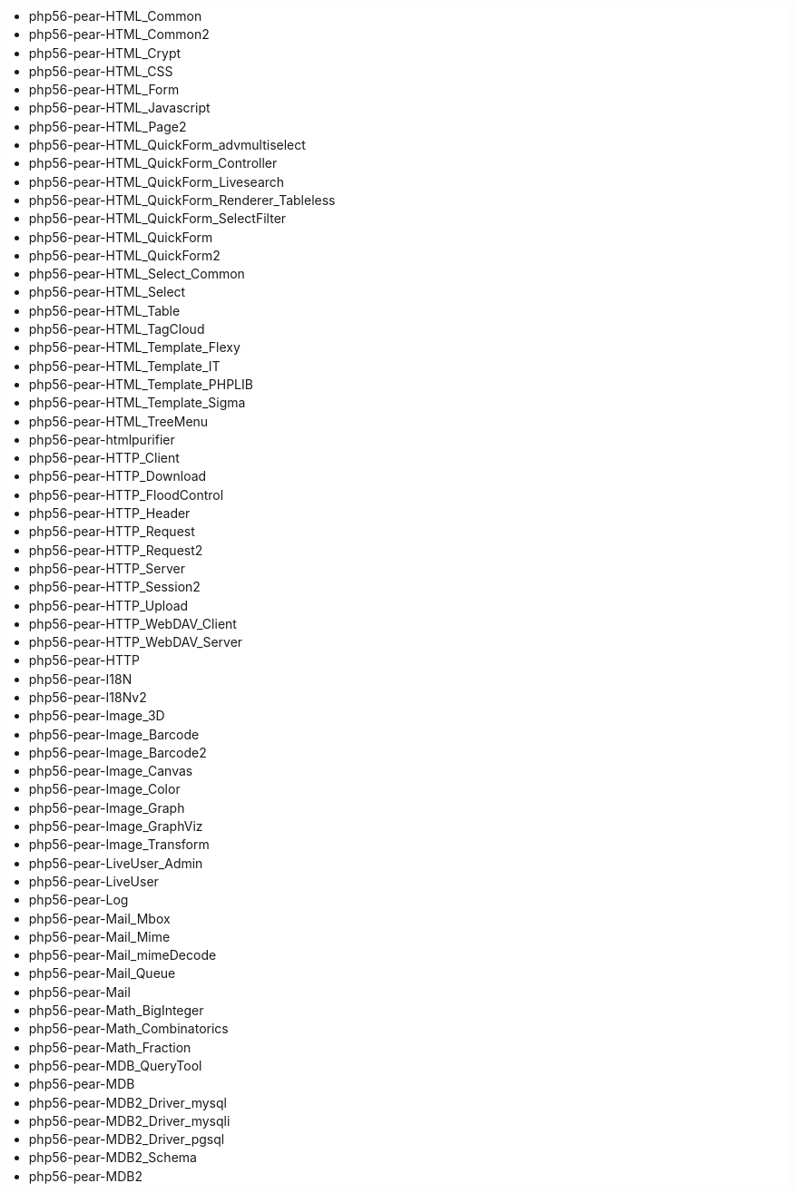 * php56-pear-HTML_Common
* php56-pear-HTML_Common2
* php56-pear-HTML_Crypt
* php56-pear-HTML_CSS
* php56-pear-HTML_Form
* php56-pear-HTML_Javascript
* php56-pear-HTML_Page2
* php56-pear-HTML_QuickForm_advmultiselect
* php56-pear-HTML_QuickForm_Controller
* php56-pear-HTML_QuickForm_Livesearch
* php56-pear-HTML_QuickForm_Renderer_Tableless
* php56-pear-HTML_QuickForm_SelectFilter
* php56-pear-HTML_QuickForm
* php56-pear-HTML_QuickForm2
* php56-pear-HTML_Select_Common
* php56-pear-HTML_Select
* php56-pear-HTML_Table
* php56-pear-HTML_TagCloud
* php56-pear-HTML_Template_Flexy
* php56-pear-HTML_Template_IT
* php56-pear-HTML_Template_PHPLIB
* php56-pear-HTML_Template_Sigma
* php56-pear-HTML_TreeMenu
* php56-pear-htmlpurifier
* php56-pear-HTTP_Client
* php56-pear-HTTP_Download
* php56-pear-HTTP_FloodControl
* php56-pear-HTTP_Header
* php56-pear-HTTP_Request
* php56-pear-HTTP_Request2
* php56-pear-HTTP_Server
* php56-pear-HTTP_Session2
* php56-pear-HTTP_Upload
* php56-pear-HTTP_WebDAV_Client
* php56-pear-HTTP_WebDAV_Server
* php56-pear-HTTP
* php56-pear-I18N
* php56-pear-I18Nv2
* php56-pear-Image_3D
* php56-pear-Image_Barcode
* php56-pear-Image_Barcode2
* php56-pear-Image_Canvas
* php56-pear-Image_Color
* php56-pear-Image_Graph
* php56-pear-Image_GraphViz
* php56-pear-Image_Transform
* php56-pear-LiveUser_Admin
* php56-pear-LiveUser
* php56-pear-Log
* php56-pear-Mail_Mbox
* php56-pear-Mail_Mime
* php56-pear-Mail_mimeDecode
* php56-pear-Mail_Queue
* php56-pear-Mail
* php56-pear-Math_BigInteger
* php56-pear-Math_Combinatorics
* php56-pear-Math_Fraction
* php56-pear-MDB_QueryTool
* php56-pear-MDB
* php56-pear-MDB2_Driver_mysql
* php56-pear-MDB2_Driver_mysqli
* php56-pear-MDB2_Driver_pgsql
* php56-pear-MDB2_Schema
* php56-pear-MDB2